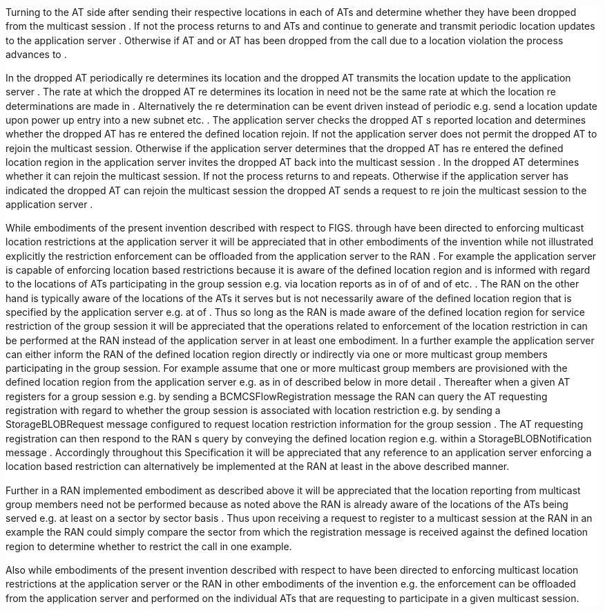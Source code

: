 Turning to the AT side after sending their respective locations in each of ATs and determine whether they have been dropped from the multicast session . If not the process returns to and ATs and continue to generate and transmit periodic location updates to the application server . Otherwise if AT and or AT has been dropped from the call due to a location violation the process advances to .

In the dropped AT periodically re determines its location and the dropped AT transmits the location update to the application server . The rate at which the dropped AT re determines its location in need not be the same rate at which the location re determinations are made in . Alternatively the re determination can be event driven instead of periodic e.g. send a location update upon power up entry into a new subnet etc. . The application server checks the dropped AT s reported location and determines whether the dropped AT has re entered the defined location rejoin. If not the application server does not permit the dropped AT to rejoin the multicast session. Otherwise if the application server determines that the dropped AT has re entered the defined location region in the application server invites the dropped AT back into the multicast session . In the dropped AT determines whether it can rejoin the multicast session. If not the process returns to and repeats. Otherwise if the application server has indicated the dropped AT can rejoin the multicast session the dropped AT sends a request to re join the multicast session to the application server .

While embodiments of the present invention described with respect to FIGS. through have been directed to enforcing multicast location restrictions at the application server it will be appreciated that in other embodiments of the invention while not illustrated explicitly the restriction enforcement can be offloaded from the application server to the RAN . For example the application server is capable of enforcing location based restrictions because it is aware of the defined location region and is informed with regard to the locations of ATs participating in the group session e.g. via location reports as in of of and of etc. . The RAN on the other hand is typically aware of the locations of the ATs it serves but is not necessarily aware of the defined location region that is specified by the application server e.g. at of . Thus so long as the RAN is made aware of the defined location region for service restriction of the group session it will be appreciated that the operations related to enforcement of the location restriction in can be performed at the RAN instead of the application server in at least one embodiment. In a further example the application server can either inform the RAN of the defined location region directly or indirectly via one or more multicast group members participating in the group session. For example assume that one or more multicast group members are provisioned with the defined location region from the application server e.g. as in of described below in more detail . Thereafter when a given AT registers for a group session e.g. by sending a BCMCSFlowRegistration message the RAN can query the AT requesting registration with regard to whether the group session is associated with location restriction e.g. by sending a StorageBLOBRequest message configured to request location restriction information for the group session . The AT requesting registration can then respond to the RAN s query by conveying the defined location region e.g. within a StorageBLOBNotification message . Accordingly throughout this Specification it will be appreciated that any reference to an application server enforcing a location based restriction can alternatively be implemented at the RAN at least in the above described manner.

Further in a RAN implemented embodiment as described above it will be appreciated that the location reporting from multicast group members need not be performed because as noted above the RAN is already aware of the locations of the ATs being served e.g. at least on a sector by sector basis . Thus upon receiving a request to register to a multicast session at the RAN in an example the RAN could simply compare the sector from which the registration message is received against the defined location region to determine whether to restrict the call in one example.

Also while embodiments of the present invention described with respect to have been directed to enforcing multicast location restrictions at the application server or the RAN in other embodiments of the invention e.g. the enforcement can be offloaded from the application server and performed on the individual ATs that are requesting to participate in a given multicast session.

